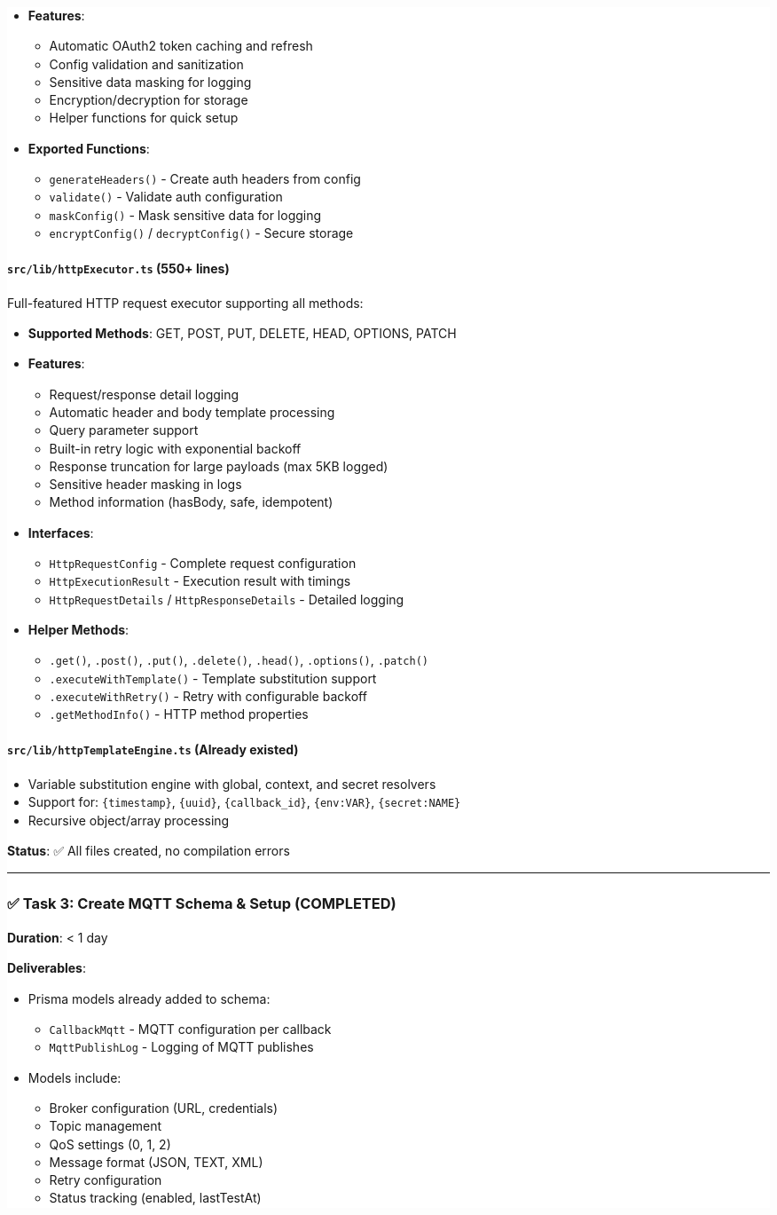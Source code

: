 - **Features**:
  - Automatic OAuth2 token caching and refresh
  - Config validation and sanitization
  - Sensitive data masking for logging
  - Encryption/decryption for storage
  - Helper functions for quick setup

- **Exported Functions**:
  - `generateHeaders()` - Create auth headers from config
  - `validate()` - Validate auth configuration
  - `maskConfig()` - Mask sensitive data for logging
  - `encryptConfig()` / `decryptConfig()` - Secure storage

#### `src/lib/httpExecutor.ts` (550+ lines)
Full-featured HTTP request executor supporting all methods:
- **Supported Methods**: GET, POST, PUT, DELETE, HEAD, OPTIONS, PATCH
- **Features**:
  - Request/response detail logging
  - Automatic header and body template processing
  - Query parameter support
  - Built-in retry logic with exponential backoff
  - Response truncation for large payloads (max 5KB logged)
  - Sensitive header masking in logs
  - Method information (hasBody, safe, idempotent)

- **Interfaces**:
  - `HttpRequestConfig` - Complete request configuration
  - `HttpExecutionResult` - Execution result with timings
  - `HttpRequestDetails` / `HttpResponseDetails` - Detailed logging

- **Helper Methods**:
  - `.get()`, `.post()`, `.put()`, `.delete()`, `.head()`, `.options()`, `.patch()`
  - `.executeWithTemplate()` - Template substitution support
  - `.executeWithRetry()` - Retry with configurable backoff
  - `.getMethodInfo()` - HTTP method properties

#### `src/lib/httpTemplateEngine.ts` (Already existed)
- Variable substitution engine with global, context, and secret resolvers
- Support for: `{timestamp}`, `{uuid}`, `{callback_id}`, `{env:VAR}`, `{secret:NAME}`
- Recursive object/array processing

**Status**: ✅ All files created, no compilation errors

---

### ✅ Task 3: Create MQTT Schema & Setup (COMPLETED)
**Duration**: < 1 day

**Deliverables**:
- Prisma models already added to schema:
  - `CallbackMqtt` - MQTT configuration per callback
  - `MqttPublishLog` - Logging of MQTT publishes

- Models include:
  - Broker configuration (URL, credentials)
  - Topic management
  - QoS settings (0, 1, 2)
  - Message format (JSON, TEXT, XML)
  - Retry configuration
  - Status tracking (enabled, lastTestAt)
